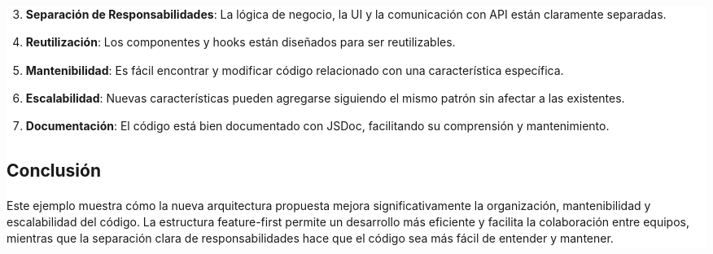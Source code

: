3. **Separación de Responsabilidades**: La lógica de negocio, la UI y la comunicación con API están claramente separadas.

4. **Reutilización**: Los componentes y hooks están diseñados para ser reutilizables.

5. **Mantenibilidad**: Es fácil encontrar y modificar código relacionado con una característica específica.

6. **Escalabilidad**: Nuevas características pueden agregarse siguiendo el mismo patrón sin afectar a las existentes.

7. **Documentación**: El código está bien documentado con JSDoc, facilitando su comprensión y mantenimiento.

## Conclusión

Este ejemplo muestra cómo la nueva arquitectura propuesta mejora significativamente la organización, mantenibilidad y escalabilidad del código. La estructura feature-first permite un desarrollo más eficiente y facilita la colaboración entre equipos, mientras que la separación clara de responsabilidades hace que el código sea más fácil de entender y mantener.